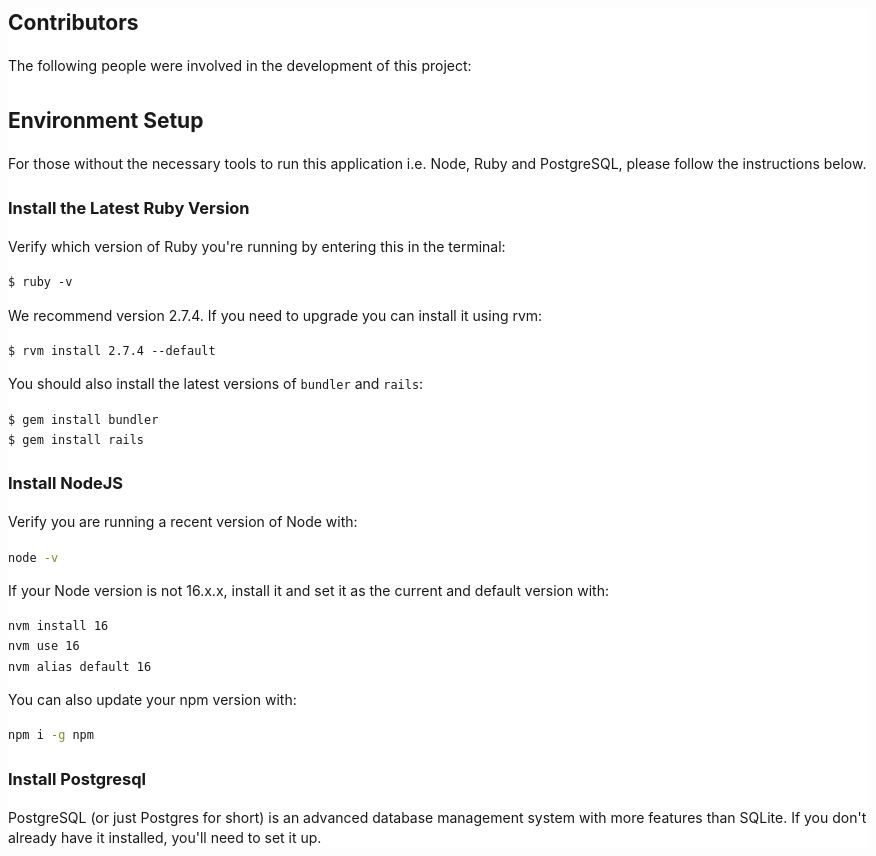 ## Contributors
The following people were involved in the development of this project:

## Environment Setup
For those without the necessary tools to run this application i.e. Node, Ruby and PostgreSQL, please follow the instructions below.

### Install the Latest Ruby Version

Verify which version of Ruby you're running by entering this in the terminal:

```console
$ ruby -v
```

We recommend version 2.7.4. If you need to upgrade you can install it using rvm:

```console
$ rvm install 2.7.4 --default
```

You should also install the latest versions of `bundler` and `rails`:

```console
$ gem install bundler
$ gem install rails
```

### Install NodeJS

Verify you are running a recent version of Node with:

```sh
node -v
```

If your Node version is not 16.x.x, install it and set it as the current and
default version with:

```sh
nvm install 16
nvm use 16
nvm alias default 16
```

You can also update your npm version with:

```sh
npm i -g npm
```

### Install Postgresql

PostgreSQL (or just Postgres for short) is an advanced database management
system with more features than SQLite. If you don't already have it installed,
you'll need to set it up.
